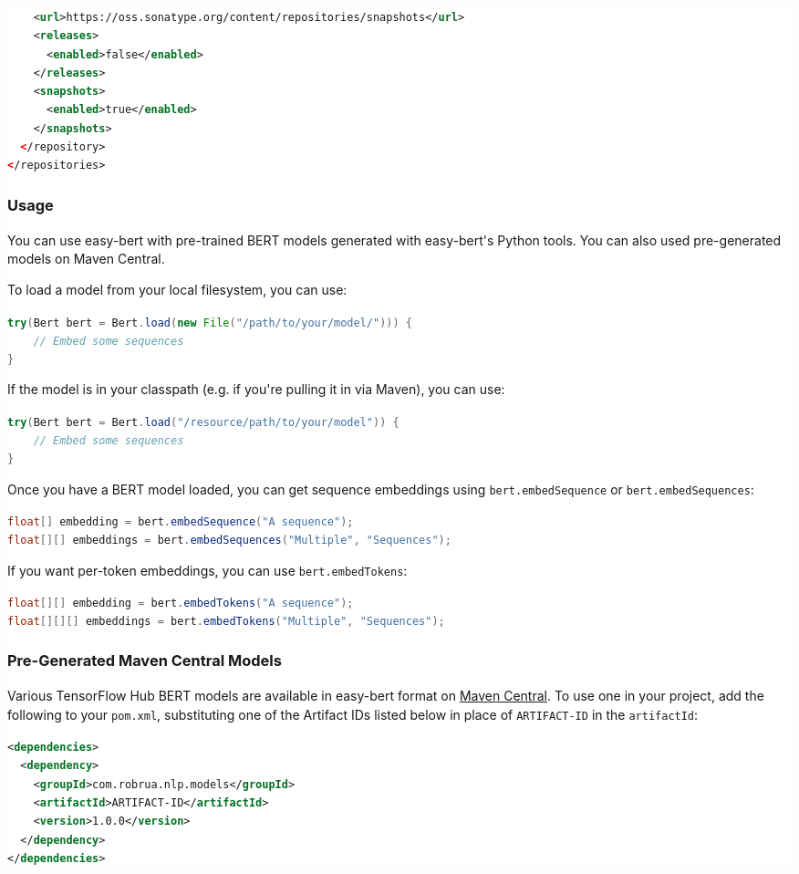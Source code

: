 ```xml
    <url>https://oss.sonatype.org/content/repositories/snapshots</url>
    <releases>
      <enabled>false</enabled>
    </releases>
    <snapshots>
      <enabled>true</enabled>
    </snapshots>
  </repository>
</repositories>
```

### Usage
You can use easy-bert with pre-trained BERT models generated with easy-bert's Python tools. You can also used pre-generated models on Maven Central.

To load a model from your local filesystem, you can use:

```java
try(Bert bert = Bert.load(new File("/path/to/your/model/"))) {
    // Embed some sequences
}
```

If the model is in your classpath (e.g. if you're pulling it in via Maven), you can use:

```java
try(Bert bert = Bert.load("/resource/path/to/your/model")) {
    // Embed some sequences
}
```

Once you have a BERT model loaded, you can get sequence embeddings using `bert.embedSequence` or `bert.embedSequences`:

```java
float[] embedding = bert.embedSequence("A sequence");
float[][] embeddings = bert.embedSequences("Multiple", "Sequences");
```

If you want per-token embeddings, you can use `bert.embedTokens`:

```java
float[][] embedding = bert.embedTokens("A sequence");
float[][][] embeddings = bert.embedTokens("Multiple", "Sequences");
```

### Pre-Generated Maven Central Models
Various TensorFlow Hub BERT models are available in easy-bert format on [Maven Central](https://search.maven.org/search?q=g:com.robrua.nlp.models). To use one in your project, add the following to your `pom.xml`, substituting one of the Artifact IDs listed below in place of `ARTIFACT-ID` in the `artifactId`:

```xml
<dependencies>
  <dependency>
    <groupId>com.robrua.nlp.models</groupId>
    <artifactId>ARTIFACT-ID</artifactId>
    <version>1.0.0</version>
  </dependency>
</dependencies>
```
